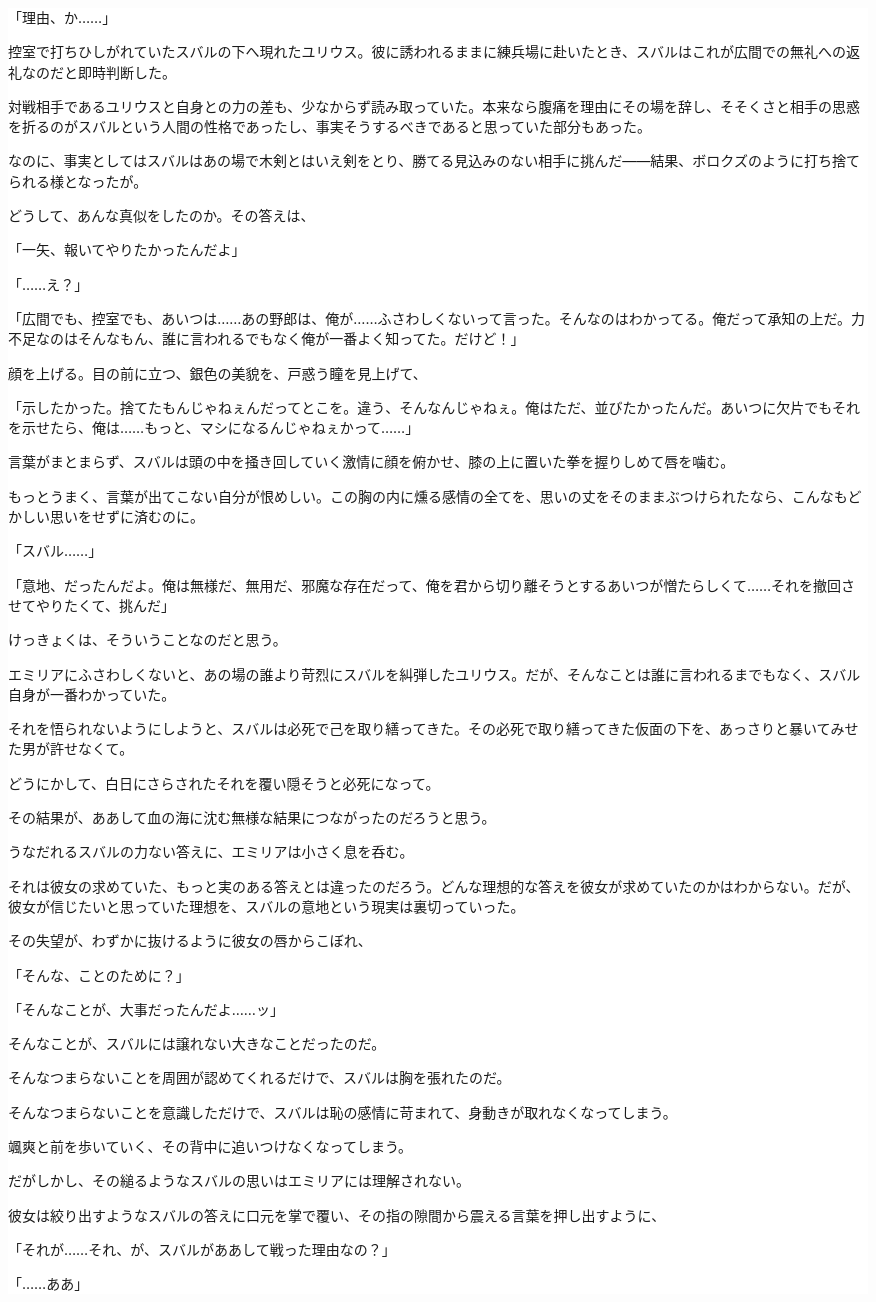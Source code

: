 「理由、か……」

控室で打ちひしがれていたスバルの下へ現れたユリウス。彼に誘われるままに練兵場に赴いたとき、スバルはこれが広間での無礼への返礼なのだと即時判断した。

対戦相手であるユリウスと自身との力の差も、少なからず読み取っていた。本来なら腹痛を理由にその場を辞し、そそくさと相手の思惑を折るのがスバルという人間の性格であったし、事実そうするべきであると思っていた部分もあった。

なのに、事実としてはスバルはあの場で木剣とはいえ剣をとり、勝てる見込みのない相手に挑んだ――結果、ボロクズのように打ち捨てられる様となったが。

どうして、あんな真似をしたのか。その答えは、

「一矢、報いてやりたかったんだよ」

「……え？」

「広間でも、控室でも、あいつは……あの野郎は、俺が……ふさわしくないって言った。そんなのはわかってる。俺だって承知の上だ。力不足なのはそんなもん、誰に言われるでもなく俺が一番よく知ってた。だけど！」

顔を上げる。目の前に立つ、銀色の美貌を、戸惑う瞳を見上げて、

「示したかった。捨てたもんじゃねぇんだってとこを。違う、そんなんじゃねぇ。俺はただ、並びたかったんだ。あいつに欠片でもそれを示せたら、俺は……もっと、マシになるんじゃねぇかって……」

言葉がまとまらず、スバルは頭の中を掻き回していく激情に顔を俯かせ、膝の上に置いた拳を握りしめて唇を噛む。

もっとうまく、言葉が出てこない自分が恨めしい。この胸の内に燻る感情の全てを、思いの丈をそのままぶつけられたなら、こんなもどかしい思いをせずに済むのに。

「スバル……」

「意地、だったんだよ。俺は無様だ、無用だ、邪魔な存在だって、俺を君から切り離そうとするあいつが憎たらしくて……それを撤回させてやりたくて、挑んだ」

けっきょくは、そういうことなのだと思う。

エミリアにふさわしくないと、あの場の誰より苛烈にスバルを糾弾したユリウス。だが、そんなことは誰に言われるまでもなく、スバル自身が一番わかっていた。

それを悟られないようにしようと、スバルは必死で己を取り繕ってきた。その必死で取り繕ってきた仮面の下を、あっさりと暴いてみせた男が許せなくて。

どうにかして、白日にさらされたそれを覆い隠そうと必死になって。

その結果が、ああして血の海に沈む無様な結果につながったのだろうと思う。

うなだれるスバルの力ない答えに、エミリアは小さく息を呑む。

それは彼女の求めていた、もっと実のある答えとは違ったのだろう。どんな理想的な答えを彼女が求めていたのかはわからない。だが、彼女が信じたいと思っていた理想を、スバルの意地という現実は裏切っていった。

その失望が、わずかに抜けるように彼女の唇からこぼれ、

「そんな、ことのために？」

「そんなことが、大事だったんだよ……ッ」

そんなことが、スバルには譲れない大きなことだったのだ。

そんなつまらないことを周囲が認めてくれるだけで、スバルは胸を張れたのだ。

そんなつまらないことを意識しただけで、スバルは恥の感情に苛まれて、身動きが取れなくなってしまう。

颯爽と前を歩いていく、その背中に追いつけなくなってしまう。

だがしかし、その縋るようなスバルの思いはエミリアには理解されない。

彼女は絞り出すようなスバルの答えに口元を掌で覆い、その指の隙間から震える言葉を押し出すように、

「それが……それ、が、スバルがああして戦った理由なの？」

「……ああ」
